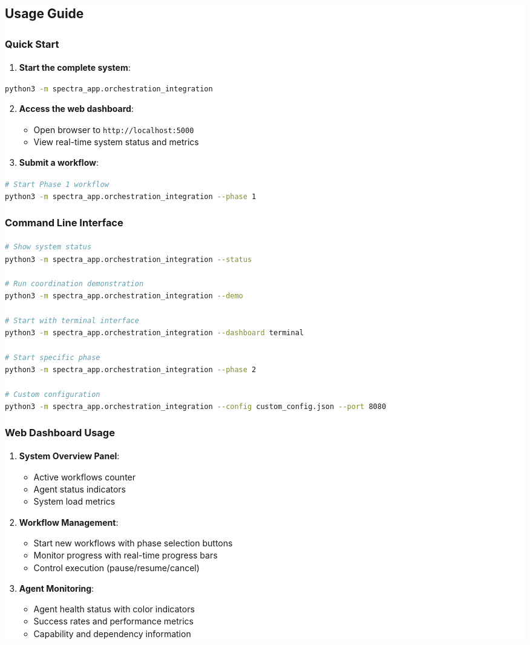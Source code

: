 
## Usage Guide

### Quick Start

1. **Start the complete system**:
```bash
python3 -m spectra_app.orchestration_integration
```

2. **Access the web dashboard**:
   - Open browser to `http://localhost:5000`
   - View real-time system status and metrics

3. **Submit a workflow**:
```bash
# Start Phase 1 workflow
python3 -m spectra_app.orchestration_integration --phase 1
```

### Command Line Interface

```bash
# Show system status
python3 -m spectra_app.orchestration_integration --status

# Run coordination demonstration
python3 -m spectra_app.orchestration_integration --demo

# Start with terminal interface
python3 -m spectra_app.orchestration_integration --dashboard terminal

# Start specific phase
python3 -m spectra_app.orchestration_integration --phase 2

# Custom configuration
python3 -m spectra_app.orchestration_integration --config custom_config.json --port 8080
```

### Web Dashboard Usage

1. **System Overview Panel**:
   - Active workflows counter
   - Agent status indicators
   - System load metrics

2. **Workflow Management**:
   - Start new workflows with phase selection buttons
   - Monitor progress with real-time progress bars
   - Control execution (pause/resume/cancel)

3. **Agent Monitoring**:
   - Agent health status with color indicators
   - Success rates and performance metrics
   - Capability and dependency information

